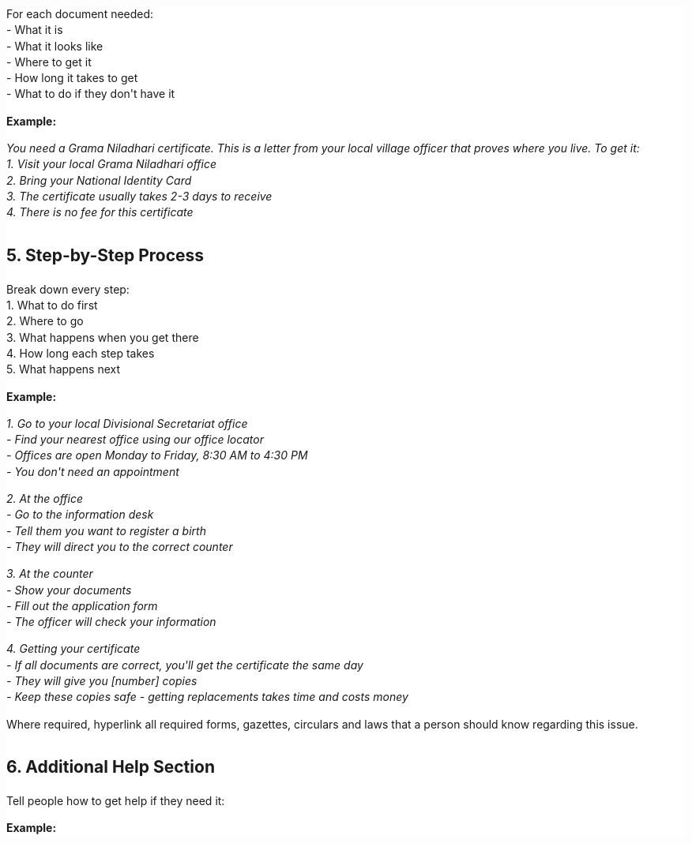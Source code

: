For each document needed:  
\- What it is  
\- What it looks like  
\- Where to get it  
\- How long it takes to get  
\- What to do if they don't have it

**Example:**

*You need a Grama Niladhari certificate. This is a letter from your local village officer that proves where you live. To get it:*  
*1\. Visit your local Grama Niladhari office*  
*2\. Bring your National Identity Card*  
*3\. The certificate usually takes 2-3 days to receive*  
*4\. There is no fee for this certificate*

## **5\. Step-by-Step Process**

Break down every step:  
1\. What to do first  
2\. Where to go  
3\. What happens when you get there  
4\. How long each step takes  
5\. What happens next

**Example:**

*1\. Go to your local Divisional Secretariat office*  
    *\- Find your nearest office using our office locator*  
    *\- Offices are open Monday to Friday, 8:30 AM to 4:30 PM*  
    *\- You don't need an appointment*

*2\. At the office*  
    *\- Go to the information desk*  
    *\- Tell them you want to register a birth*  
    *\- They will direct you to the correct counter*

*3\. At the counter*  
    *\- Show your documents*  
    *\- Fill out the application form*  
    *\- The officer will check your information*

*4\. Getting your certificate*  
    *\- If all documents are correct, you'll get the certificate the same day*  
    *\- They will give you \[number\] copies*  
    *\- Keep these copies safe \- getting replacements takes time and costs money*

Where required, hyperlink all required forms, gazettes, circulars and laws that a person should know regarding this issue.

## **6\. Additional Help Section**

Tell people how to get help if they need it:

**Example:**
